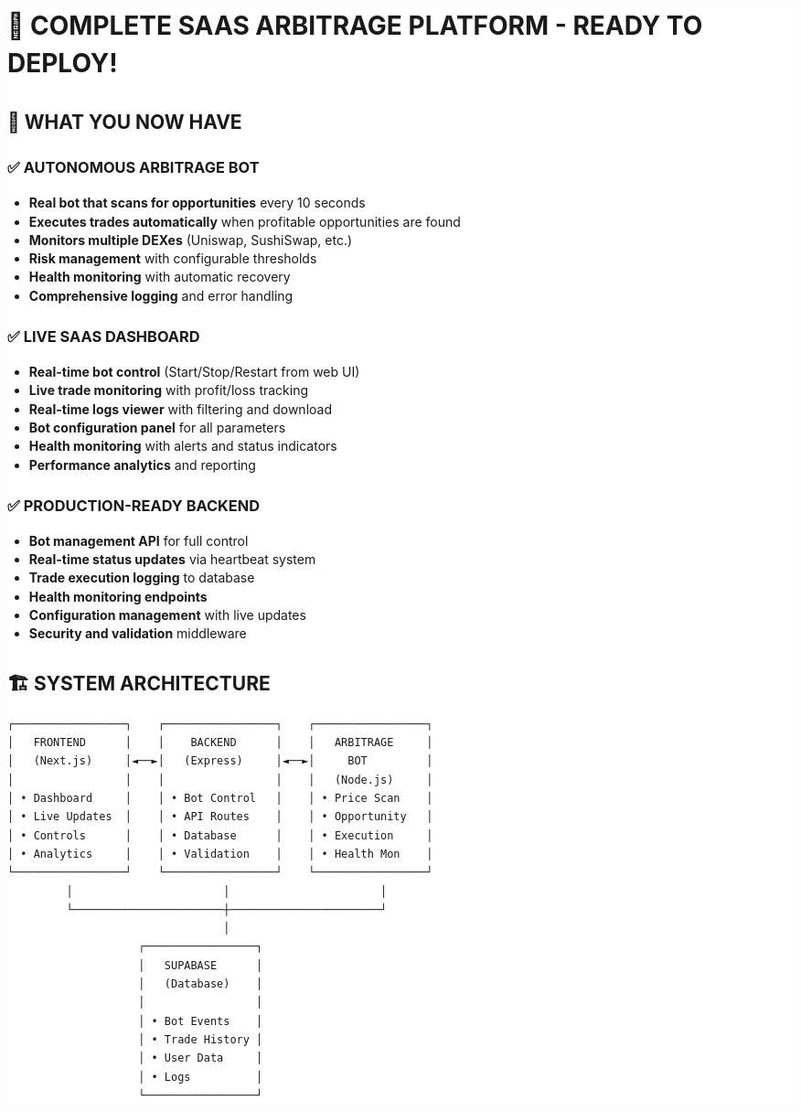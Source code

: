 # 🚀 COMPLETE SAAS ARBITRAGE PLATFORM - READY TO DEPLOY!

## 🎯 **WHAT YOU NOW HAVE**

### ✅ **AUTONOMOUS ARBITRAGE BOT**
- **Real bot that scans for opportunities** every 10 seconds
- **Executes trades automatically** when profitable opportunities are found
- **Monitors multiple DEXes** (Uniswap, SushiSwap, etc.)
- **Risk management** with configurable thresholds
- **Health monitoring** with automatic recovery
- **Comprehensive logging** and error handling

### ✅ **LIVE SAAS DASHBOARD**
- **Real-time bot control** (Start/Stop/Restart from web UI)
- **Live trade monitoring** with profit/loss tracking
- **Real-time logs viewer** with filtering and download
- **Bot configuration panel** for all parameters
- **Health monitoring** with alerts and status indicators
- **Performance analytics** and reporting

### ✅ **PRODUCTION-READY BACKEND**
- **Bot management API** for full control
- **Real-time status updates** via heartbeat system
- **Trade execution logging** to database
- **Health monitoring endpoints**
- **Configuration management** with live updates
- **Security and validation** middleware

## 🏗️ **SYSTEM ARCHITECTURE**

```
┌─────────────────┐    ┌─────────────────┐    ┌─────────────────┐
│   FRONTEND      │    │    BACKEND      │    │   ARBITRAGE     │
│   (Next.js)     │◄──►│   (Express)     │◄──►│     BOT         │
│                 │    │                 │    │   (Node.js)     │
│ • Dashboard     │    │ • Bot Control   │    │ • Price Scan    │
│ • Live Updates  │    │ • API Routes    │    │ • Opportunity   │
│ • Controls      │    │ • Database      │    │ • Execution     │
│ • Analytics     │    │ • Validation    │    │ • Health Mon    │
└─────────────────┘    └─────────────────┘    └─────────────────┘
         │                       │                       │
         └───────────────────────┼───────────────────────┘
                                 │
                    ┌─────────────────┐
                    │   SUPABASE      │
                    │   (Database)    │
                    │                 │
                    │ • Bot Events    │
                    │ • Trade History │
                    │ • User Data     │
                    │ • Logs          │
                    └─────────────────┘
```

